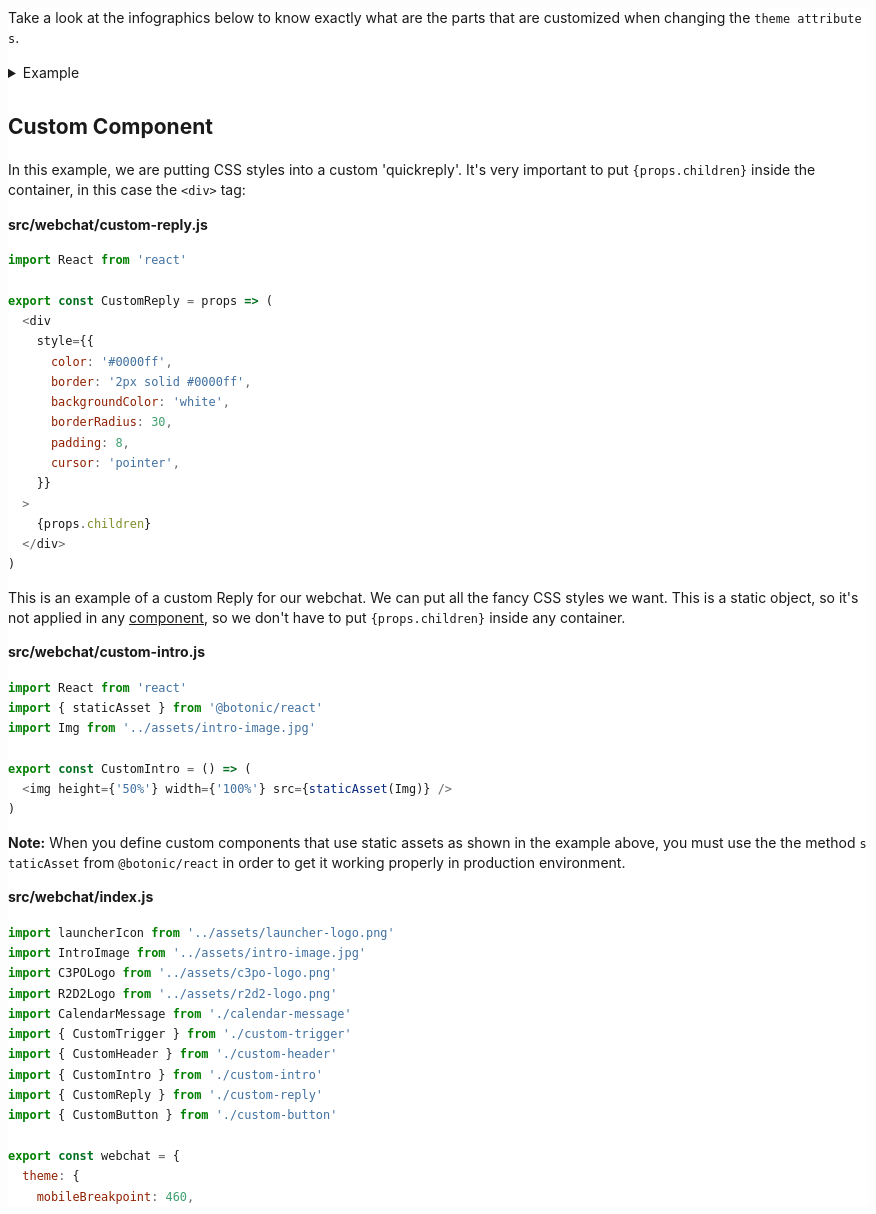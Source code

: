 Take a look at the infographics below to know exactly what are the parts that are customized when changing the `theme attributes`.

<details><summary>Example</summary></details>

## Custom Component

In this example, we are putting CSS styles into a custom 'quickreply'.
It's very important to put `{props.children}` inside the container, in this case the `<div>` tag:

**src/webchat/custom-reply.js**

```javascript
import React from 'react'

export const CustomReply = props => (
  <div
    style={{
      color: '#0000ff',
      border: '2px solid #0000ff',
      backgroundColor: 'white',
      borderRadius: 30,
      padding: 8,
      cursor: 'pointer',
    }}
  >
    {props.children}
  </div>
)
```

This is an example of a custom Reply for our webchat. We can put all the fancy CSS styles we want.
This is a static object, so it's not applied in any [component](/components/components), so we don't have to put `{props.children}` inside any container.

**src/webchat/custom-intro.js**

```javascript
import React from 'react'
import { staticAsset } from '@botonic/react'
import Img from '../assets/intro-image.jpg'

export const CustomIntro = () => (
  <img height={'50%'} width={'100%'} src={staticAsset(Img)} />
)
```

**Note:** When you define custom components that use static assets as shown in the example above, you must use the the method `staticAsset` from `@botonic/react` in order to get it working properly in production environment.

**src/webchat/index.js**

```javascript
import launcherIcon from '../assets/launcher-logo.png'
import IntroImage from '../assets/intro-image.jpg'
import C3POLogo from '../assets/c3po-logo.png'
import R2D2Logo from '../assets/r2d2-logo.png'
import CalendarMessage from './calendar-message'
import { CustomTrigger } from './custom-trigger'
import { CustomHeader } from './custom-header'
import { CustomIntro } from './custom-intro'
import { CustomReply } from './custom-reply'
import { CustomButton } from './custom-button'

export const webchat = {
  theme: {
    mobileBreakpoint: 460,
```